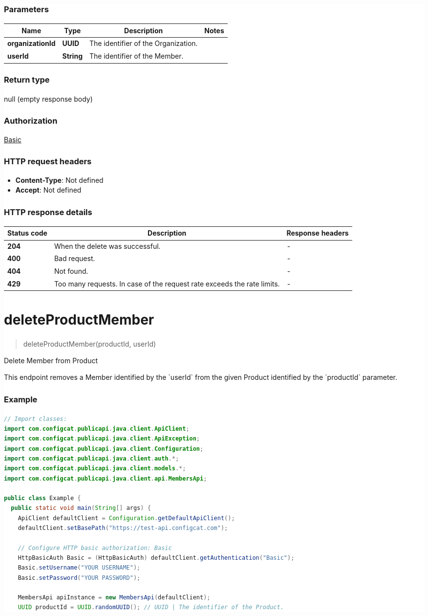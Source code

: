 ### Parameters

| Name | Type | Description  | Notes |
|------------- | ------------- | ------------- | -------------|
| **organizationId** | **UUID**| The identifier of the Organization. | |
| **userId** | **String**| The identifier of the Member. | |

### Return type

null (empty response body)

### Authorization

[Basic](../README.md#Basic)

### HTTP request headers

 - **Content-Type**: Not defined
 - **Accept**: Not defined

### HTTP response details
| Status code | Description | Response headers |
|-------------|-------------|------------------|
| **204** | When the delete was successful. |  -  |
| **400** | Bad request. |  -  |
| **404** | Not found. |  -  |
| **429** | Too many requests. In case of the request rate exceeds the rate limits. |  -  |

<a id="deleteProductMember"></a>
# **deleteProductMember**
> deleteProductMember(productId, userId)

Delete Member from Product

This endpoint removes a Member identified by the &#x60;userId&#x60; from the  given Product identified by the &#x60;productId&#x60; parameter.

### Example
```java
// Import classes:
import com.configcat.publicapi.java.client.ApiClient;
import com.configcat.publicapi.java.client.ApiException;
import com.configcat.publicapi.java.client.Configuration;
import com.configcat.publicapi.java.client.auth.*;
import com.configcat.publicapi.java.client.models.*;
import com.configcat.publicapi.java.client.api.MembersApi;

public class Example {
  public static void main(String[] args) {
    ApiClient defaultClient = Configuration.getDefaultApiClient();
    defaultClient.setBasePath("https://test-api.configcat.com");
    
    // Configure HTTP basic authorization: Basic
    HttpBasicAuth Basic = (HttpBasicAuth) defaultClient.getAuthentication("Basic");
    Basic.setUsername("YOUR USERNAME");
    Basic.setPassword("YOUR PASSWORD");

    MembersApi apiInstance = new MembersApi(defaultClient);
    UUID productId = UUID.randomUUID(); // UUID | The identifier of the Product.
```